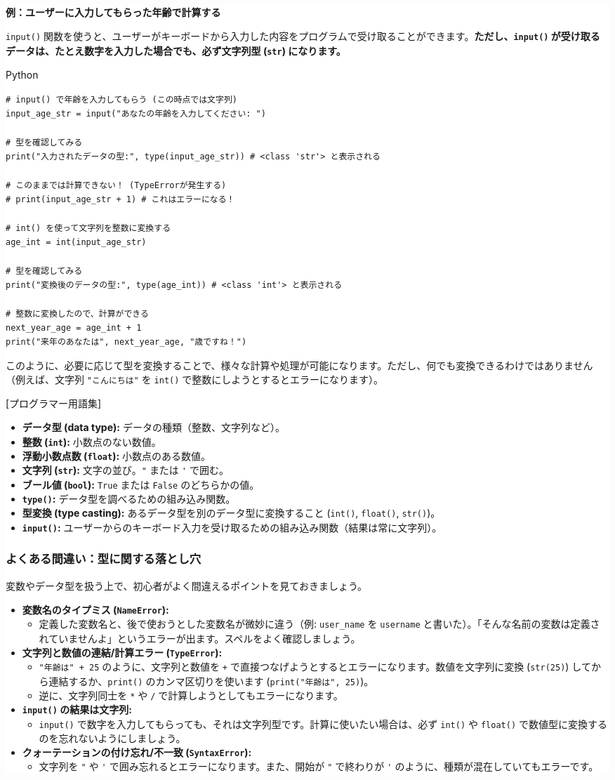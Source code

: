 **例：ユーザーに入力してもらった年齢で計算する**

`input()` 関数を使うと、ユーザーがキーボードから入力した内容をプログラムで受け取ることができます。**ただし、`input()` が受け取るデータは、たとえ数字を入力した場合でも、必ず文字列型 (`str`) になります。**

Python

```
# input() で年齢を入力してもらう (この時点では文字列)
input_age_str = input("あなたの年齢を入力してください: ")

# 型を確認してみる
print("入力されたデータの型:", type(input_age_str)) # <class 'str'> と表示される

# このままでは計算できない！ (TypeErrorが発生する)
# print(input_age_str + 1) # これはエラーになる！

# int() を使って文字列を整数に変換する
age_int = int(input_age_str)

# 型を確認してみる
print("変換後のデータの型:", type(age_int)) # <class 'int'> と表示される

# 整数に変換したので、計算ができる
next_year_age = age_int + 1
print("来年のあなたは", next_year_age, "歳ですね！")
```

このように、必要に応じて型を変換することで、様々な計算や処理が可能になります。ただし、何でも変換できるわけではありません（例えば、文字列 `"こんにちは"` を `int()` で整数にしようとするとエラーになります）。

[プログラマー用語集]

- **データ型 (data type):** データの種類（整数、文字列など）。
- **整数 (`int`):** 小数点のない数値。
- **浮動小数点数 (`float`):** 小数点のある数値。
- **文字列 (`str`):** 文字の並び。`"` または `'` で囲む。
- **ブール値 (`bool`):** `True` または `False` のどちらかの値。
- **`type()`:** データ型を調べるための組み込み関数。
- **型変換 (type casting):** あるデータ型を別のデータ型に変換すること (`int()`, `float()`, `str()`)。
- **`input()`:** ユーザーからのキーボード入力を受け取るための組み込み関数（結果は常に文字列）。

### よくある間違い：型に関する落とし穴

変数やデータ型を扱う上で、初心者がよく間違えるポイントを見ておきましょう。

- **変数名のタイプミス (`NameError`):**
    - 定義した変数名と、後で使おうとした変数名が微妙に違う（例: `user_name` を `username` と書いた）。「そんな名前の変数は定義されていませんよ」というエラーが出ます。スペルをよく確認しましょう。
- **文字列と数値の連結/計算エラー (`TypeError`):**
    - `"年齢は" + 25` のように、文字列と数値を `+` で直接つなげようとするとエラーになります。数値を文字列に変換 (`str(25)`) してから連結するか、`print()` のカンマ区切りを使います (`print("年齢は", 25)`)。
    - 逆に、文字列同士を `*` や `/` で計算しようとしてもエラーになります。
- **`input()` の結果は文字列:**
    - `input()` で数字を入力してもらっても、それは文字列型です。計算に使いたい場合は、必ず `int()` や `float()` で数値型に変換するのを忘れないようにしましょう。
- **クォーテーションの付け忘れ/不一致 (`SyntaxError`):**
    - 文字列を `"` や `'` で囲み忘れるとエラーになります。また、開始が `"` で終わりが `'` のように、種類が混在していてもエラーです。
